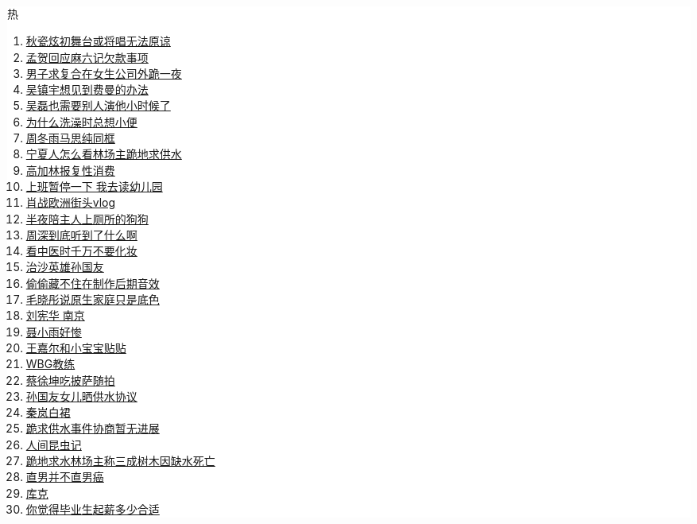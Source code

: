    热
1. [秋瓷炫初舞台或将唱无法原谅](https://s.weibo.com//weibo?q=%23%E7%A7%8B%E7%93%B7%E7%82%AB%E5%88%9D%E8%88%9E%E5%8F%B0%E6%88%96%E5%B0%86%E5%94%B1%E6%97%A0%E6%B3%95%E5%8E%9F%E8%B0%85%23&t=31&band_rank=10&Refer=top)
1. [孟贺回应麻六记欠款事项](https://s.weibo.com//weibo?q=%23%E5%AD%9F%E8%B4%BA%E5%9B%9E%E5%BA%94%E9%BA%BB%E5%85%AD%E8%AE%B0%E6%AC%A0%E6%AC%BE%E4%BA%8B%E9%A1%B9%23&t=31&band_rank=11&Refer=top)
1. [男子求复合在女生公司外跪一夜](https://s.weibo.com//weibo?q=%23%E7%94%B7%E5%AD%90%E6%B1%82%E5%A4%8D%E5%90%88%E5%9C%A8%E5%A5%B3%E7%94%9F%E5%85%AC%E5%8F%B8%E5%A4%96%E8%B7%AA%E4%B8%80%E5%A4%9C%23&t=31&band_rank=12&Refer=top)
1. [吴镇宇想见到费曼的办法](https://s.weibo.com//weibo?q=%23%E5%90%B4%E9%95%87%E5%AE%87%E6%83%B3%E8%A7%81%E5%88%B0%E8%B4%B9%E6%9B%BC%E7%9A%84%E5%8A%9E%E6%B3%95%23&t=31&band_rank=13&Refer=top)
1. [吴磊也需要别人演他小时候了](https://s.weibo.com//weibo?q=%23%E5%90%B4%E7%A3%8A%E4%B9%9F%E9%9C%80%E8%A6%81%E5%88%AB%E4%BA%BA%E6%BC%94%E4%BB%96%E5%B0%8F%E6%97%B6%E5%80%99%E4%BA%86%23&t=31&band_rank=14&Refer=top)
1. [为什么洗澡时总想小便](https://s.weibo.com//weibo?q=%23%E4%B8%BA%E4%BB%80%E4%B9%88%E6%B4%97%E6%BE%A1%E6%97%B6%E6%80%BB%E6%83%B3%E5%B0%8F%E4%BE%BF%23&t=31&band_rank=15&Refer=top)
1. [周冬雨马思纯同框](https://s.weibo.com//weibo?q=%23%E5%91%A8%E5%86%AC%E9%9B%A8%E9%A9%AC%E6%80%9D%E7%BA%AF%E5%90%8C%E6%A1%86%23&t=31&band_rank=18&Refer=top)
1. [宁夏人怎么看林场主跪地求供水](https://s.weibo.com//weibo?q=%23%E5%AE%81%E5%A4%8F%E4%BA%BA%E6%80%8E%E4%B9%88%E7%9C%8B%E6%9E%97%E5%9C%BA%E4%B8%BB%E8%B7%AA%E5%9C%B0%E6%B1%82%E4%BE%9B%E6%B0%B4%23&t=31&band_rank=19&Refer=top)
1. [高加林报复性消费](https://s.weibo.com//weibo?q=%23%E9%AB%98%E5%8A%A0%E6%9E%97%E6%8A%A5%E5%A4%8D%E6%80%A7%E6%B6%88%E8%B4%B9%23&t=31&band_rank=20&Refer=top)
1. [上班暂停一下 我去读幼儿园](https://s.weibo.com//weibo?q=%E4%B8%8A%E7%8F%AD%E6%9A%82%E5%81%9C%E4%B8%80%E4%B8%8B%20%E6%88%91%E5%8E%BB%E8%AF%BB%E5%B9%BC%E5%84%BF%E5%9B%AD&t=31&band_rank=22&Refer=top)
1. [肖战欧洲街头vlog](https://s.weibo.com//weibo?q=%23%E8%82%96%E6%88%98%E6%AC%A7%E6%B4%B2%E8%A1%97%E5%A4%B4vlog%23&t=31&band_rank=23&Refer=top)
1. [半夜陪主人上厕所的狗狗](https://s.weibo.com//weibo?q=%23%E5%8D%8A%E5%A4%9C%E9%99%AA%E4%B8%BB%E4%BA%BA%E4%B8%8A%E5%8E%95%E6%89%80%E7%9A%84%E7%8B%97%E7%8B%97%23&t=31&band_rank=24&Refer=top)
1. [周深到底听到了什么啊](https://s.weibo.com//weibo?q=%23%E5%91%A8%E6%B7%B1%E5%88%B0%E5%BA%95%E5%90%AC%E5%88%B0%E4%BA%86%E4%BB%80%E4%B9%88%E5%95%8A%23&t=31&band_rank=25&Refer=top)
1. [看中医时千万不要化妆](https://s.weibo.com//weibo?q=%23%E7%9C%8B%E4%B8%AD%E5%8C%BB%E6%97%B6%E5%8D%83%E4%B8%87%E4%B8%8D%E8%A6%81%E5%8C%96%E5%A6%86%23&t=31&band_rank=26&Refer=top)
1. [治沙英雄孙国友](https://s.weibo.com//weibo?q=%23%E6%B2%BB%E6%B2%99%E8%8B%B1%E9%9B%84%E5%AD%99%E5%9B%BD%E5%8F%8B%23&t=31&band_rank=27&Refer=top)
1. [偷偷藏不住在制作后期音效](https://s.weibo.com//weibo?q=%23%E5%81%B7%E5%81%B7%E8%97%8F%E4%B8%8D%E4%BD%8F%E5%9C%A8%E5%88%B6%E4%BD%9C%E5%90%8E%E6%9C%9F%E9%9F%B3%E6%95%88%23&t=31&band_rank=28&Refer=top)
1. [毛晓彤说原生家庭只是底色](https://s.weibo.com//weibo?q=%23%E6%AF%9B%E6%99%93%E5%BD%A4%E8%AF%B4%E5%8E%9F%E7%94%9F%E5%AE%B6%E5%BA%AD%E5%8F%AA%E6%98%AF%E5%BA%95%E8%89%B2%23&t=31&band_rank=29&Refer=top)
1. [刘宪华 南京](https://s.weibo.com//weibo?q=%E5%88%98%E5%AE%AA%E5%8D%8E%20%E5%8D%97%E4%BA%AC&t=31&band_rank=30&Refer=top)
1. [聂小雨好惨](https://s.weibo.com//weibo?q=%23%E8%81%82%E5%B0%8F%E9%9B%A8%E5%A5%BD%E6%83%A8%23&t=31&band_rank=32&Refer=top)
1. [王嘉尔和小宝宝贴贴](https://s.weibo.com//weibo?q=%23%E7%8E%8B%E5%98%89%E5%B0%94%E5%92%8C%E5%B0%8F%E5%AE%9D%E5%AE%9D%E8%B4%B4%E8%B4%B4%23&t=31&band_rank=33&Refer=top)
1. [WBG教练](https://s.weibo.com//weibo?q=WBG%E6%95%99%E7%BB%83&t=31&band_rank=35&Refer=top)
1. [蔡徐坤吃披萨随拍](https://s.weibo.com//weibo?q=%23%E8%94%A1%E5%BE%90%E5%9D%A4%E5%90%83%E6%8A%AB%E8%90%A8%E9%9A%8F%E6%8B%8D%23&t=31&band_rank=37&Refer=top)
1. [孙国友女儿晒供水协议](https://s.weibo.com//weibo?q=%23%E5%AD%99%E5%9B%BD%E5%8F%8B%E5%A5%B3%E5%84%BF%E6%99%92%E4%BE%9B%E6%B0%B4%E5%8D%8F%E8%AE%AE%23&t=31&band_rank=38&Refer=top)
1. [秦岚白裙](https://s.weibo.com//weibo?q=%23%E7%A7%A6%E5%B2%9A%E7%99%BD%E8%A3%99%23&t=31&band_rank=39&Refer=top)
1. [跪求供水事件协商暂无进展](https://s.weibo.com//weibo?q=%23%E8%B7%AA%E6%B1%82%E4%BE%9B%E6%B0%B4%E4%BA%8B%E4%BB%B6%E5%8D%8F%E5%95%86%E6%9A%82%E6%97%A0%E8%BF%9B%E5%B1%95%23&t=31&band_rank=40&Refer=top)
1. [人间昆虫记](https://s.weibo.com//weibo?q=%E4%BA%BA%E9%97%B4%E6%98%86%E8%99%AB%E8%AE%B0&t=31&band_rank=42&Refer=top)
1. [跪地求水林场主称三成树木因缺水死亡](https://s.weibo.com//weibo?q=%23%E8%B7%AA%E5%9C%B0%E6%B1%82%E6%B0%B4%E6%9E%97%E5%9C%BA%E4%B8%BB%E7%A7%B0%E4%B8%89%E6%88%90%E6%A0%91%E6%9C%A8%E5%9B%A0%E7%BC%BA%E6%B0%B4%E6%AD%BB%E4%BA%A1%23&t=31&band_rank=43&Refer=top)
1. [直男并不直男癌](https://s.weibo.com//weibo?q=%E7%9B%B4%E7%94%B7%E5%B9%B6%E4%B8%8D%E7%9B%B4%E7%94%B7%E7%99%8C&t=31&band_rank=44&Refer=top)
1. [库克](https://s.weibo.com//weibo?q=%E5%BA%93%E5%85%8B&t=31&band_rank=45&Refer=top)
1. [你觉得毕业生起薪多少合适](https://s.weibo.com//weibo?q=%23%E4%BD%A0%E8%A7%89%E5%BE%97%E6%AF%95%E4%B8%9A%E7%94%9F%E8%B5%B7%E8%96%AA%E5%A4%9A%E5%B0%91%E5%90%88%E9%80%82%23&t=31&band_rank=46&Refer=top)